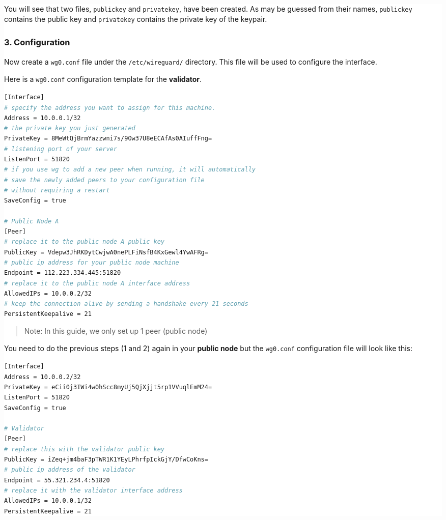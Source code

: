 You will see that two files, `publickey` and `privatekey`, have been created.  As may be guessed from their names, `publickey` contains the public key and `privatekey` contains the private key of the keypair.

### 3. Configuration

Now create a `wg0.conf` file under the `/etc/wireguard/` directory.  This file will be used to configure the interface.

Here is a `wg0.conf` configuration template for the **validator**.

```bash
[Interface]
# specify the address you want to assign for this machine.
Address = 10.0.0.1/32
# the private key you just generated
PrivateKey = 8MeWtQjBrmYazzwni7s/9Ow37U8eECAfAs0AIuffFng=
# listening port of your server
ListenPort = 51820
# if you use wg to add a new peer when running, it will automatically 
# save the newly added peers to your configuration file
# without requiring a restart
SaveConfig = true

# Public Node A   
[Peer]
# replace it to the public node A public key
PublicKey = Vdepw3JhRKDytCwjwA0nePLFiNsfB4KxGewl4YwAFRg=
# public ip address for your public node machine
Endpoint = 112.223.334.445:51820
# replace it to the public node A interface address
AllowedIPs = 10.0.0.2/32
# keep the connection alive by sending a handshake every 21 seconds
PersistentKeepalive = 21
```

> Note: In this guide, we only set up 1 peer (public node)

You need to do the previous steps (1 and 2) again in your **public node** but the `wg0.conf` configuration file will look like this:

```bash
[Interface]
Address = 10.0.0.2/32
PrivateKey = eCii0j3IWi4w0hScc8myUj5QjXjjt5rp1VVuqlEmM24=
ListenPort = 51820
SaveConfig = true

# Validator
[Peer]
# replace this with the validator public key
PublicKey = iZeq+jm4baF3pTWR1K1YEyLPhrfpIckGjY/DfwCoKns=
# public ip address of the validator
Endpoint = 55.321.234.4:51820
# replace it with the validator interface address
AllowedIPs = 10.0.0.1/32
PersistentKeepalive = 21
```
